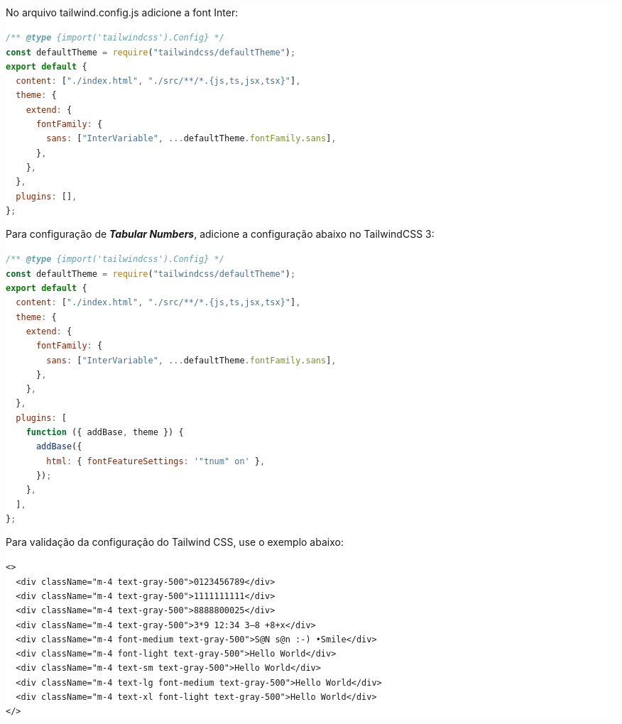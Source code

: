 No arquivo tailwind.config.js adicione a font Inter:

```js
/** @type {import('tailwindcss').Config} */
const defaultTheme = require("tailwindcss/defaultTheme");
export default {
  content: ["./index.html", "./src/**/*.{js,ts,jsx,tsx}"],
  theme: {
    extend: {
      fontFamily: {
        sans: ["InterVariable", ...defaultTheme.fontFamily.sans],
      },
    },
  },
  plugins: [],
};
```

Para configuração de **_Tabular Numbers_**, adicione a configuração abaixo no TailwindCSS 3:

```js
/** @type {import('tailwindcss').Config} */
const defaultTheme = require("tailwindcss/defaultTheme");
export default {
  content: ["./index.html", "./src/**/*.{js,ts,jsx,tsx}"],
  theme: {
    extend: {
      fontFamily: {
        sans: ["InterVariable", ...defaultTheme.fontFamily.sans],
      },
    },
  },
  plugins: [
    function ({ addBase, theme }) {
      addBase({
        html: { fontFeatureSettings: '"tnum" on' },
      });
    },
  ],
};
```

Para validação da configuração do Tailwind CSS, use o exemplo abaixo:

```tsx
<>
  <div className="m-4 text-gray-500">0123456789</div>
  <div className="m-4 text-gray-500">1111111111</div>
  <div className="m-4 text-gray-500">8888800025</div>
  <div className="m-4 text-gray-500">3*9 12:34 3–8 +8+x</div>
  <div className="m-4 font-medium text-gray-500">S@N s@n :-) •Smile</div>
  <div className="m-4 font-light text-gray-500">Hello World</div>
  <div className="m-4 text-sm text-gray-500">Hello World</div>
  <div className="m-4 text-lg font-medium text-gray-500">Hello World</div>
  <div className="m-4 text-xl font-light text-gray-500">Hello World</div>
</>
```
